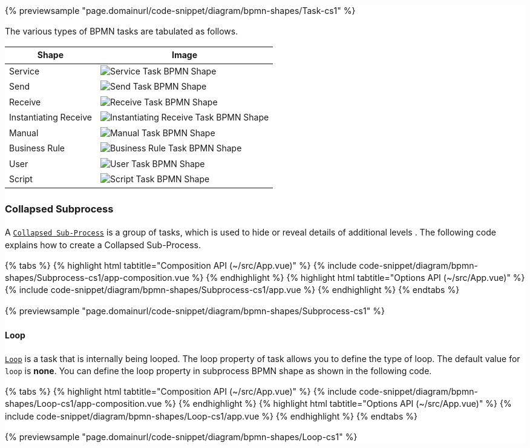 {% previewsample "page.domainurl/code-snippet/diagram/bpmn-shapes/Task-cs1" %}

The various types of BPMN tasks are tabulated as follows.

| Shape | Image |
| -------- | -------- |
| Service | ![Service Task BPMN Shape](../images/Service.png) |
| Send | ![Send Task BPMN Shape](../images/Send.png) |
| Receive | ![Receive Task BPMN Shape](../images/Receive.png) |
| Instantiating Receive | ![Instantiating Receive Task BPMN Shape](../images/InsService.png) |
| Manual |![Manual Task BPMN Shape](../images/Manual.png) |
| Business Rule | ![Business Rule  Task BPMN Shape](../images/Bussiness.png) |
| User | ![User Task BPMN Shape](../images/User.png) |
| Script | ![Script Task BPMN Shape](../images/Script.png) |

### Collapsed Subprocess

A [`Collapsed Sub-Process`](https://ej2.syncfusion.com/vue/documentation/api/diagram/bpmnSubProcess) is a group of tasks, which is used to hide or reveal details of additional levels . The following code explains how to create a Collapsed Sub-Process.

{% tabs %}
{% highlight html tabtitle="Composition API (~/src/App.vue)" %}
{% include code-snippet/diagram/bpmn-shapes/Subprocess-cs1/app-composition.vue %}
{% endhighlight %}
{% highlight html tabtitle="Options API (~/src/App.vue)" %}
{% include code-snippet/diagram/bpmn-shapes/Subprocess-cs1/app.vue %}
{% endhighlight %}
{% endtabs %}
        
{% previewsample "page.domainurl/code-snippet/diagram/bpmn-shapes/Subprocess-cs1" %}

#### Loop

[`Loop`](https://ej2.syncfusion.com/vue/documentation/api/diagram/bpmnTask#loop) is a task that is internally being looped. The loop property of task allows you to define the type of loop. The default value for `loop` is **none**.
You can define the loop property in subprocess BPMN shape as shown in the following code.

{% tabs %}
{% highlight html tabtitle="Composition API (~/src/App.vue)" %}
{% include code-snippet/diagram/bpmn-shapes/Loop-cs1/app-composition.vue %}
{% endhighlight %}
{% highlight html tabtitle="Options API (~/src/App.vue)" %}
{% include code-snippet/diagram/bpmn-shapes/Loop-cs1/app.vue %}
{% endhighlight %}
{% endtabs %}
        
{% previewsample "page.domainurl/code-snippet/diagram/bpmn-shapes/Loop-cs1" %}
